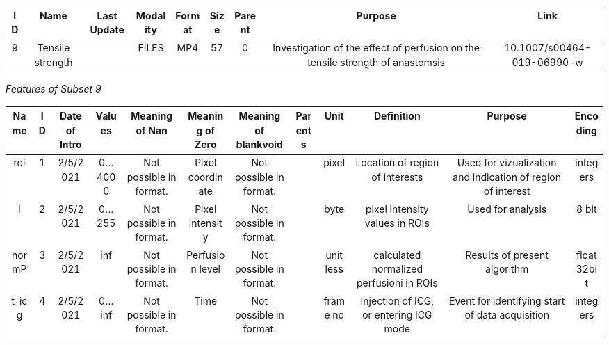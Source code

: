 
|ID|Name|Last Update|Modality|Format|Size|Parent|Purpose|Link|
| :---: | :---: | :---: | :---: | :---: | :---: | :---: | :---: | :---: |
|9|Tensile strength||FILES|MP4|57|0|Investigation of the effect of perfusion on the tensile strength of anastomsis|10.1007/s00464-019-06990-w|
  
  
  
*Features of Subset 9*  

|Name|ID|Date of Intro|Values|Meaning of Nan|Meaning of Zero|Meaning of blankvoid|Parents|Unit|Definition|Purpose|Encoding|
| :---: | :---: | :---: | :---: | :---: | :---: | :---: | :---: | :---: | :---: | :---: | :---: |
|roi|1|2/5/2021|0…4000|Not possible in format.|Pixel coordinate|Not possible in format.||pixel|Location of region of interests|Used for vizualization and indication of region of interest|integers|
|I|2|2/5/2021|0…255|Not possible in format.|Pixel intensity|Not possible in format.||byte|pixel intensity values in ROIs|Used for analysis|8 bit|
|normP|3|2/5/2021|inf|Not possible in format.|Perfusion level|Not possible in format.||unit less|calculated normalized perfusioni in ROIs|Results of present algorithm|float 32bit|
|t_icg|4|2/5/2021|0…inf|Not possible in format.|Time|Not possible in format.||frame no|Injection of ICG, or entering ICG mode|Event for identifying start of data acquisition|integers|
  
